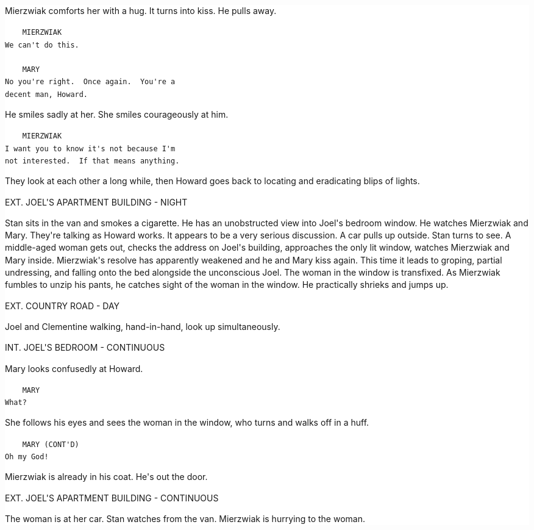 Mierzwiak comforts her with a hug.  It turns into kiss.  He
pulls away.

		MIERZWIAK
	We can't do this.

		MARY
	No you're right.  Once again.  You're a
	decent man, Howard.

He smiles sadly at her.  She smiles courageously at him.

		MIERZWIAK
	I want you to know it's not because I'm
	not interested.  If that means anything.

They look at each other a long while, then Howard goes back
to locating and eradicating blips of lights.

EXT. JOEL'S APARTMENT BUILDING - NIGHT

Stan sits in the van and smokes a cigarette.  He has an
unobstructed view into Joel's bedroom window.  He watches
Mierzwiak and Mary.  They're talking as Howard works.  It
appears to be a very serious discussion.  A car pulls up
outside.  Stan turns to see.  A middle-aged woman gets out,
checks the address on Joel's building, approaches the only
lit window, watches Mierzwiak and Mary inside.  Mierzwiak's
resolve has apparently weakened and he and Mary kiss again.
This time it leads to groping, partial undressing, and
falling onto the bed alongside the unconscious Joel.  The
woman in the window is transfixed.  As Mierzwiak fumbles to
unzip his pants, he catches sight of the woman in the window.
He practically shrieks and jumps up.

EXT. COUNTRY ROAD - DAY

Joel and Clementine walking, hand-in-hand, look up
simultaneously.

INT. JOEL'S BEDROOM - CONTINUOUS

Mary looks confusedly at Howard.

		MARY
	What?

She follows his eyes and sees the woman in the window, who
turns and walks off in a huff.

		MARY (CONT'D)
	Oh my God!

Mierzwiak is already in his coat.  He's out the door.

EXT. JOEL'S APARTMENT BUILDING - CONTINUOUS

The woman is at her car.  Stan watches from the van.
Mierzwiak is hurrying to the woman.
